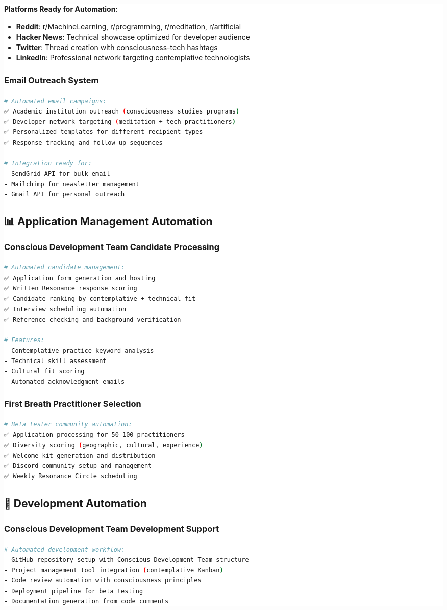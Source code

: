 **Platforms Ready for Automation**:
- **Reddit**: r/MachineLearning, r/programming, r/meditation, r/artificial
- **Hacker News**: Technical showcase optimized for developer audience
- **Twitter**: Thread creation with consciousness-tech hashtags
- **LinkedIn**: Professional network targeting contemplative technologists

### **Email Outreach System**
```bash
# Automated email campaigns:
✅ Academic institution outreach (consciousness studies programs)
✅ Developer network targeting (meditation + tech practitioners)
✅ Personalized templates for different recipient types
✅ Response tracking and follow-up sequences

# Integration ready for:
- SendGrid API for bulk email
- Mailchimp for newsletter management
- Gmail API for personal outreach
```

## 📊 **Application Management Automation**

### **Conscious Development Team Candidate Processing**
```bash
# Automated candidate management:
✅ Application form generation and hosting
✅ Written Resonance response scoring
✅ Candidate ranking by contemplative + technical fit
✅ Interview scheduling automation
✅ Reference checking and background verification

# Features:
- Contemplative practice keyword analysis
- Technical skill assessment
- Cultural fit scoring
- Automated acknowledgment emails
```

### **First Breath Practitioner Selection**
```bash
# Beta tester community automation:
✅ Application processing for 50-100 practitioners
✅ Diversity scoring (geographic, cultural, experience)
✅ Welcome kit generation and distribution
✅ Discord community setup and management
✅ Weekly Resonance Circle scheduling
```

## 🤖 **Development Automation**

### **Conscious Development Team Development Support**
```bash
# Automated development workflow:
- GitHub repository setup with Conscious Development Team structure
- Project management tool integration (contemplative Kanban)
- Code review automation with consciousness principles
- Deployment pipeline for beta testing
- Documentation generation from code comments
```
